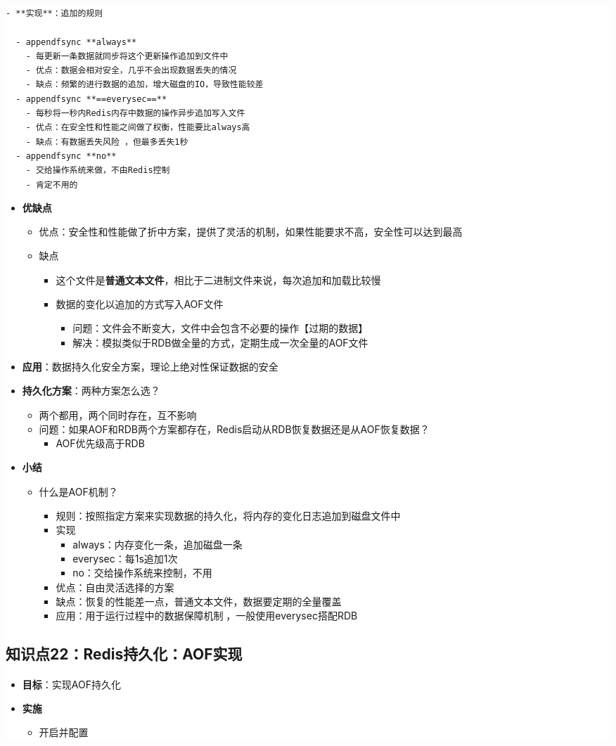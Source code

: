     - **实现**：追加的规则

      - appendfsync **always**
        - 每更新一条数据就同步将这个更新操作追加到文件中
        - 优点：数据会相对安全，几乎不会出现数据丢失的情况
        - 缺点：频繁的进行数据的追加，增大磁盘的IO，导致性能较差
      - appendfsync **==everysec==**
        - 每秒将一秒内Redis内存中数据的操作异步追加写入文件
        - 优点：在安全性和性能之间做了权衡，性能要比always高
        - 缺点：有数据丢失风险 ，但最多丢失1秒
      - appendfsync **no**
        - 交给操作系统来做，不由Redis控制
        - 肯定不用的

      

  - **优缺点**

    - 优点：安全性和性能做了折中方案，提供了灵活的机制，如果性能要求不高，安全性可以达到最高

    - 缺点

      - 这个文件是**普通文本文件**，相比于二进制文件来说，每次追加和加载比较慢

      - 数据的变化以追加的方式写入AOF文件

        - 问题：文件会不断变大，文件中会包含不必要的操作【过期的数据】
        - 解决：模拟类似于RDB做全量的方式，定期生成一次全量的AOF文件

  - **应用**：数据持久化安全方案，理论上绝对性保证数据的安全

  - **持久化方案**：两种方案怎么选？

    - 两个都用，两个同时存在，互不影响
    - 问题：如果AOF和RDB两个方案都存在，Redis启动从RDB恢复数据还是从AOF恢复数据？
      - AOF优先级高于RDB

- **小结**

  - 什么是AOF机制？

    - 规则：按照指定方案来实现数据的持久化，将内存的变化日志追加到磁盘文件中
    - 实现
      - always：内存变化一条，追加磁盘一条
      - everysec：每1s追加1次
      - no：交给操作系统来控制，不用
    - 优点：自由灵活选择的方案
    - 缺点：恢复的性能差一点，普通文本文件，数据要定期的全量覆盖
    - 应用：用于运行过程中的数据保障机制 ，一般使用everysec搭配RDB

    

## 知识点22：Redis持久化：AOF实现

- **目标**：实现AOF持久化

- **实施**

  - 开启并配置

